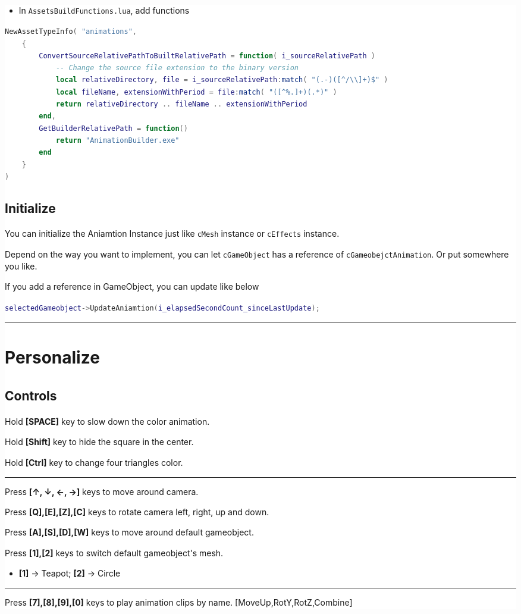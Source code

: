 
- In `AssetsBuildFunctions.lua`, add functions
```lua
NewAssetTypeInfo( "animations",
	{
		ConvertSourceRelativePathToBuiltRelativePath = function( i_sourceRelativePath )
			-- Change the source file extension to the binary version
			local relativeDirectory, file = i_sourceRelativePath:match( "(.-)([^/\\]+)$" )
			local fileName, extensionWithPeriod = file:match( "([^%.]+)(.*)" )
			return relativeDirectory .. fileName .. extensionWithPeriod
		end,
		GetBuilderRelativePath = function()
			return "AnimationBuilder.exe"
		end
	}
)
```
## Initialize 

You can initialize the Aniamtion Instance just like `cMesh` instance or `cEffects` instance.

Depend on the way you want to implement, you can let `cGameObject` has a reference of `cGameobejctAnimation`. Or put somewhere you like.

If you add a reference in GameObject, you can update like below 
```lua
selectedGameobject->UpdateAniamtion(i_elapsedSecondCount_sinceLastUpdate);
```

***
# Personalize

## Controls

Hold **[SPACE]** key to slow down the color animation. 

Hold **[Shift]** key to hide the square in the center.

Hold **[Ctrl]** key to change four triangles color.

---

Press **[↑, ↓, ←, →]** keys to move around camera. 

Press **[Q],[E],[Z],[C]** keys to rotate camera left, right, up and down.

Press **[A],[S],[D],[W]** keys to move around default gameobject.

Press **[1],[2]** keys to switch default gameobject's mesh. 
- **[1]** -> Teapot; **[2]** -> Circle

---

Press **[7],[8],[9],[0]** keys to play animation clips by name. [MoveUp,RotY,RotZ,Combine]
